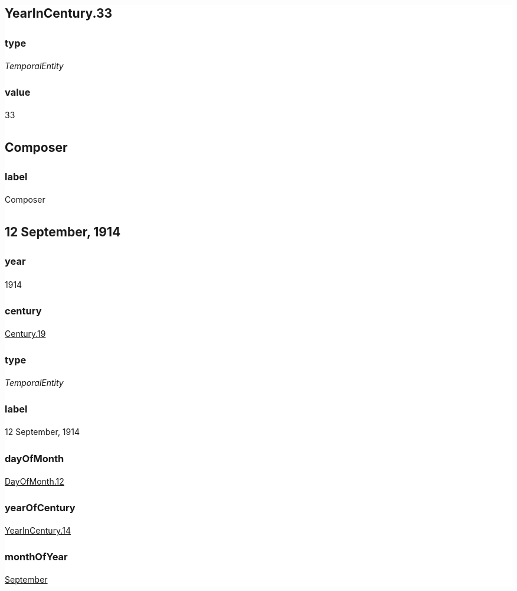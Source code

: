 ## YearInCentury.33

### type


*TemporalEntity*

### value


33

## Composer

### label


Composer

## 12 September, 1914

### year


1914

### century


[Century.19](#Century.19)

### type


*TemporalEntity*

### label


12 September, 1914

### dayOfMonth


[DayOfMonth.12](#DayOfMonth.12)

### yearOfCentury


[YearInCentury.14](#YearInCentury.14)

### monthOfYear


[September](#September)
